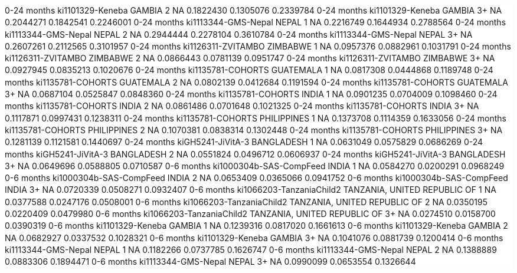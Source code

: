 0-24 months   ki1101329-Keneba           GAMBIA                         2                    NA                0.1822430   0.1305076   0.2339784
0-24 months   ki1101329-Keneba           GAMBIA                         3+                   NA                0.2044271   0.1842541   0.2246001
0-24 months   ki1113344-GMS-Nepal        NEPAL                          1                    NA                0.2216749   0.1644934   0.2788564
0-24 months   ki1113344-GMS-Nepal        NEPAL                          2                    NA                0.2944444   0.2278104   0.3610784
0-24 months   ki1113344-GMS-Nepal        NEPAL                          3+                   NA                0.2607261   0.2112565   0.3101957
0-24 months   ki1126311-ZVITAMBO         ZIMBABWE                       1                    NA                0.0957376   0.0882961   0.1031791
0-24 months   ki1126311-ZVITAMBO         ZIMBABWE                       2                    NA                0.0866443   0.0781139   0.0951747
0-24 months   ki1126311-ZVITAMBO         ZIMBABWE                       3+                   NA                0.0927945   0.0835213   0.1020676
0-24 months   ki1135781-COHORTS          GUATEMALA                      1                    NA                0.0817308   0.0444868   0.1189748
0-24 months   ki1135781-COHORTS          GUATEMALA                      2                    NA                0.0802139   0.0412684   0.1191594
0-24 months   ki1135781-COHORTS          GUATEMALA                      3+                   NA                0.0687104   0.0525847   0.0848360
0-24 months   ki1135781-COHORTS          INDIA                          1                    NA                0.0901235   0.0704009   0.1098460
0-24 months   ki1135781-COHORTS          INDIA                          2                    NA                0.0861486   0.0701648   0.1021325
0-24 months   ki1135781-COHORTS          INDIA                          3+                   NA                0.1117871   0.0997431   0.1238311
0-24 months   ki1135781-COHORTS          PHILIPPINES                    1                    NA                0.1373708   0.1114359   0.1633056
0-24 months   ki1135781-COHORTS          PHILIPPINES                    2                    NA                0.1070381   0.0838314   0.1302448
0-24 months   ki1135781-COHORTS          PHILIPPINES                    3+                   NA                0.1281139   0.1121581   0.1440697
0-24 months   kiGH5241-JiVitA-3          BANGLADESH                     1                    NA                0.0631049   0.0575829   0.0686269
0-24 months   kiGH5241-JiVitA-3          BANGLADESH                     2                    NA                0.0551824   0.0496712   0.0606937
0-24 months   kiGH5241-JiVitA-3          BANGLADESH                     3+                   NA                0.0649696   0.0588805   0.0710587
0-6 months    ki1000304b-SAS-CompFeed    INDIA                          1                    NA                0.0584270   0.0200291   0.0968249
0-6 months    ki1000304b-SAS-CompFeed    INDIA                          2                    NA                0.0653409   0.0365066   0.0941752
0-6 months    ki1000304b-SAS-CompFeed    INDIA                          3+                   NA                0.0720339   0.0508271   0.0932407
0-6 months    ki1066203-TanzaniaChild2   TANZANIA, UNITED REPUBLIC OF   1                    NA                0.0377588   0.0247176   0.0508001
0-6 months    ki1066203-TanzaniaChild2   TANZANIA, UNITED REPUBLIC OF   2                    NA                0.0350195   0.0220409   0.0479980
0-6 months    ki1066203-TanzaniaChild2   TANZANIA, UNITED REPUBLIC OF   3+                   NA                0.0274510   0.0158700   0.0390319
0-6 months    ki1101329-Keneba           GAMBIA                         1                    NA                0.1239316   0.0817020   0.1661613
0-6 months    ki1101329-Keneba           GAMBIA                         2                    NA                0.0682927   0.0337532   0.1028321
0-6 months    ki1101329-Keneba           GAMBIA                         3+                   NA                0.1041076   0.0881739   0.1200414
0-6 months    ki1113344-GMS-Nepal        NEPAL                          1                    NA                0.1182266   0.0737785   0.1626747
0-6 months    ki1113344-GMS-Nepal        NEPAL                          2                    NA                0.1388889   0.0883306   0.1894471
0-6 months    ki1113344-GMS-Nepal        NEPAL                          3+                   NA                0.0990099   0.0653554   0.1326644